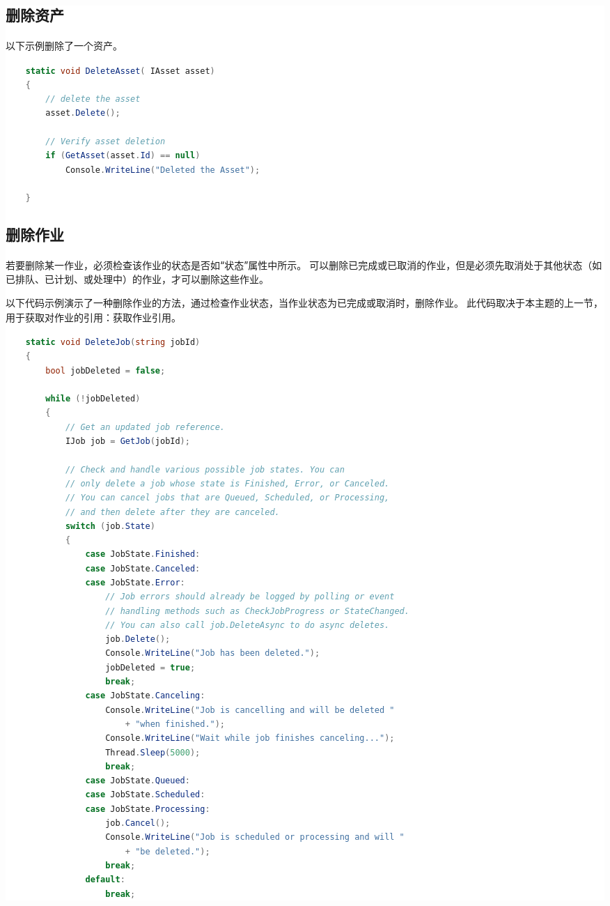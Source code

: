 ```csharp
```

## <a name="delete-an-asset"></a>删除资产
以下示例删除了一个资产。

```csharp
    static void DeleteAsset( IAsset asset)
    {
        // delete the asset
        asset.Delete();

        // Verify asset deletion
        if (GetAsset(asset.Id) == null)
            Console.WriteLine("Deleted the Asset");

    }
```

## <a name="delete-a-job"></a>删除作业
若要删除某一作业，必须检查该作业的状态是否如“状态”属性中所示。 可以删除已完成或已取消的作业，但是必须先取消处于其他状态（如已排队、已计划、或处理中）的作业，才可以删除这些作业。

以下代码示例演示了一种删除作业的方法，通过检查作业状态，当作业状态为已完成或取消时，删除作业。 此代码取决于本主题的上一节，用于获取对作业的引用：获取作业引用。

```csharp
    static void DeleteJob(string jobId)
    {
        bool jobDeleted = false;

        while (!jobDeleted)
        {
            // Get an updated job reference.  
            IJob job = GetJob(jobId);

            // Check and handle various possible job states. You can 
            // only delete a job whose state is Finished, Error, or Canceled.   
            // You can cancel jobs that are Queued, Scheduled, or Processing,  
            // and then delete after they are canceled.
            switch (job.State)
            {
                case JobState.Finished:
                case JobState.Canceled:
                case JobState.Error:
                    // Job errors should already be logged by polling or event 
                    // handling methods such as CheckJobProgress or StateChanged.
                    // You can also call job.DeleteAsync to do async deletes.
                    job.Delete();
                    Console.WriteLine("Job has been deleted.");
                    jobDeleted = true;
                    break;
                case JobState.Canceling:
                    Console.WriteLine("Job is cancelling and will be deleted "
                        + "when finished.");
                    Console.WriteLine("Wait while job finishes canceling...");
                    Thread.Sleep(5000);
                    break;
                case JobState.Queued:
                case JobState.Scheduled:
                case JobState.Processing:
                    job.Cancel();
                    Console.WriteLine("Job is scheduled or processing and will "
                        + "be deleted.");
                    break;
                default:
                    break;
```